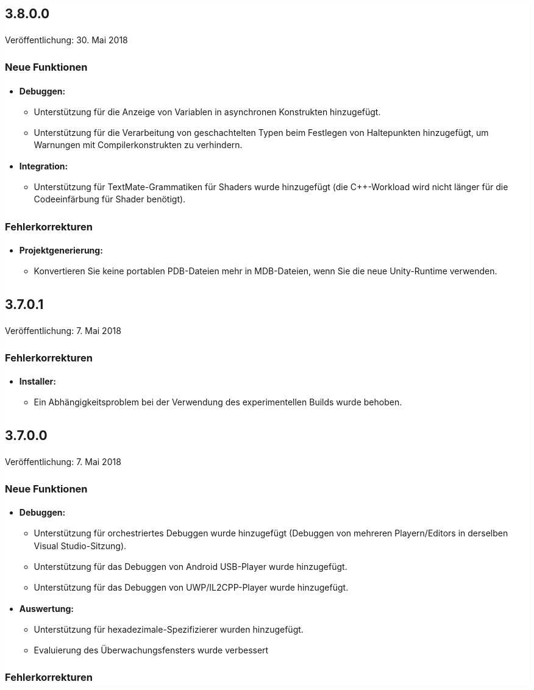 ## <a name="3800"></a>3.8.0.0

Veröffentlichung: 30. Mai 2018

### <a name="new-features"></a>Neue Funktionen

- **Debuggen:**

  - Unterstützung für die Anzeige von Variablen in asynchronen Konstrukten hinzugefügt.

  - Unterstützung für die Verarbeitung von geschachtelten Typen beim Festlegen von Haltepunkten hinzugefügt, um Warnungen mit Compilerkonstrukten zu verhindern.

- **Integration:**

  - Unterstützung für TextMate-Grammatiken für Shaders wurde hinzugefügt (die C++-Workload wird nicht länger für die Codeeinfärbung für Shader benötigt).

### <a name="bug-fixes"></a>Fehlerkorrekturen

- **Projektgenerierung:**

  - Konvertieren Sie keine portablen PDB-Dateien mehr in MDB-Dateien, wenn Sie die neue Unity-Runtime verwenden.

## <a name="3701"></a>3.7.0.1

Veröffentlichung: 7. Mai 2018

### <a name="bug-fixes"></a>Fehlerkorrekturen

- **Installer:**

  - Ein Abhängigkeitsproblem bei der Verwendung des experimentellen Builds wurde behoben.

## <a name="3700"></a>3.7.0.0

Veröffentlichung: 7. Mai 2018

### <a name="new-features"></a>Neue Funktionen

- **Debuggen:**

  - Unterstützung für orchestriertes Debuggen wurde hinzugefügt (Debuggen von mehreren Playern/Editors in derselben Visual Studio-Sitzung).

  - Unterstützung für das Debuggen von Android USB-Player wurde hinzugefügt.

  - Unterstützung für das Debuggen von UWP/IL2CPP-Player wurde hinzugefügt.

- **Auswertung:**

  - Unterstützung für hexadezimale-Spezifizierer wurden hinzugefügt.

  - Evaluierung des Überwachungsfensters wurde verbessert

### <a name="bug-fixes"></a>Fehlerkorrekturen
